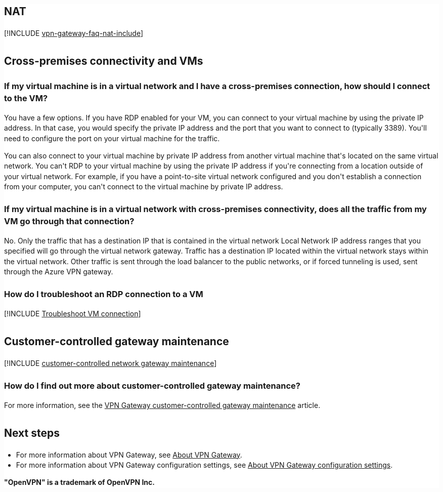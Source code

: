## <a name="nat"></a>NAT

[!INCLUDE [vpn-gateway-faq-nat-include](../../includes/vpn-gateway-faq-nat-include.md)]

## <a name="vms"></a>Cross-premises connectivity and VMs

### If my virtual machine is in a virtual network and I have a cross-premises connection, how should I connect to the VM?

You have a few options. If you have RDP enabled for your VM, you can connect to your virtual machine by using the private IP address. In that case, you would specify the private IP address and the port that you want to connect to (typically 3389). You'll need to configure the port on your virtual machine for the traffic.

You can also connect to your virtual machine by private IP address from another virtual machine that's located on the same virtual network. You can't RDP to your virtual machine by using the private IP address if you're connecting from a location outside of your virtual network. For example, if you have a point-to-site virtual network configured and you don't establish a connection from your computer, you can't connect to the virtual machine by private IP address.

### If my virtual machine is in a virtual network with cross-premises connectivity, does all the traffic from my VM go through that connection?

No. Only the traffic that has a destination IP that is contained in the virtual network Local Network IP address ranges that you specified will go through the virtual network gateway. Traffic has a destination IP located within the virtual network stays within the virtual network. Other traffic is sent through the load balancer to the public networks, or if forced tunneling is used, sent through the Azure VPN gateway.

### How do I troubleshoot an RDP connection to a VM

[!INCLUDE [Troubleshoot VM connection](../../includes/vpn-gateway-connect-vm-troubleshoot-include.md)]

## <a name="customer-controlled"></a>Customer-controlled gateway maintenance

[!INCLUDE [customer-controlled network gateway maintenance](../../includes/vpn-gateway-customer-controlled-gateway-maintenance-faq.md)]

### How do I find out more about customer-controlled gateway maintenance?

For more information, see the [VPN Gateway customer-controlled gateway maintenance](customer-controlled-gateway-maintenance.md) article.

## Next steps

* For more information about VPN Gateway, see [About VPN Gateway](vpn-gateway-about-vpngateways.md).
* For more information about VPN Gateway configuration settings, see [About VPN Gateway configuration settings](vpn-gateway-about-vpn-gateway-settings.md).

**"OpenVPN" is a trademark of OpenVPN Inc.**
